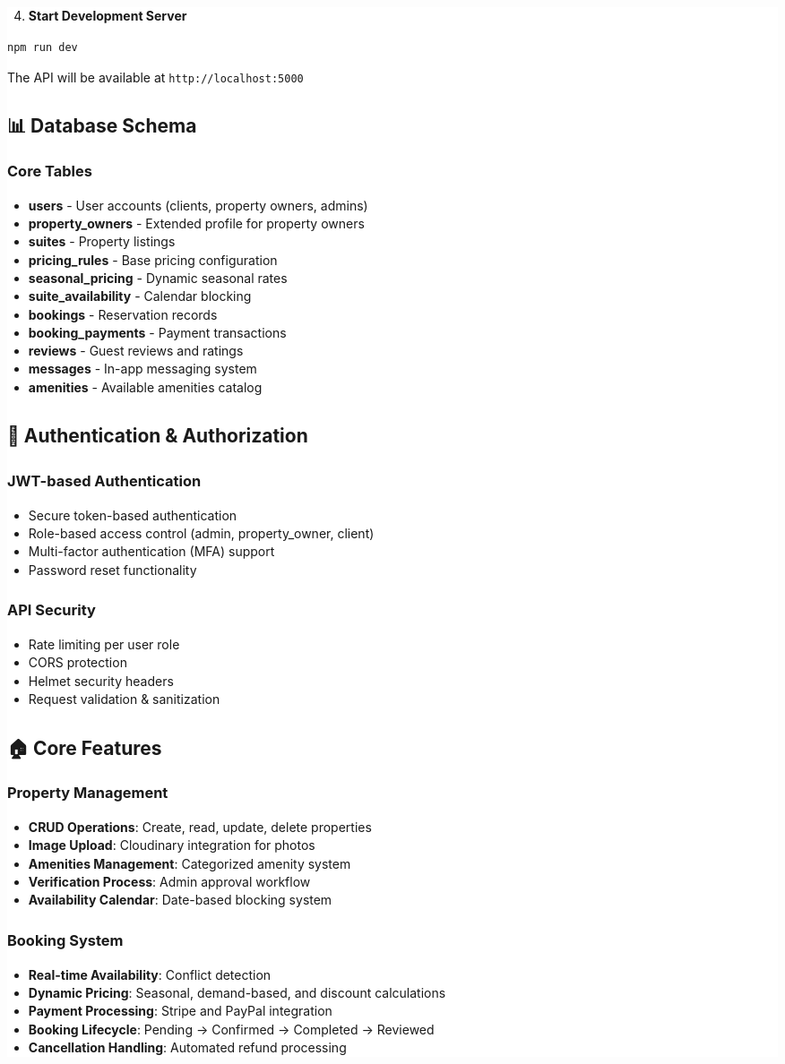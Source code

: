 4. **Start Development Server**
```bash
npm run dev
```

The API will be available at `http://localhost:5000`

## 📊 Database Schema

### Core Tables

- **users** - User accounts (clients, property owners, admins)
- **property_owners** - Extended profile for property owners
- **suites** - Property listings
- **pricing_rules** - Base pricing configuration
- **seasonal_pricing** - Dynamic seasonal rates
- **suite_availability** - Calendar blocking
- **bookings** - Reservation records
- **booking_payments** - Payment transactions
- **reviews** - Guest reviews and ratings
- **messages** - In-app messaging system
- **amenities** - Available amenities catalog

## 🔐 Authentication & Authorization

### JWT-based Authentication
- Secure token-based authentication
- Role-based access control (admin, property_owner, client)
- Multi-factor authentication (MFA) support
- Password reset functionality

### API Security
- Rate limiting per user role
- CORS protection
- Helmet security headers
- Request validation & sanitization

## 🏠 Core Features

### Property Management
- **CRUD Operations**: Create, read, update, delete properties
- **Image Upload**: Cloudinary integration for photos
- **Amenities Management**: Categorized amenity system
- **Verification Process**: Admin approval workflow
- **Availability Calendar**: Date-based blocking system

### Booking System
- **Real-time Availability**: Conflict detection
- **Dynamic Pricing**: Seasonal, demand-based, and discount calculations
- **Payment Processing**: Stripe and PayPal integration
- **Booking Lifecycle**: Pending → Confirmed → Completed → Reviewed
- **Cancellation Handling**: Automated refund processing
